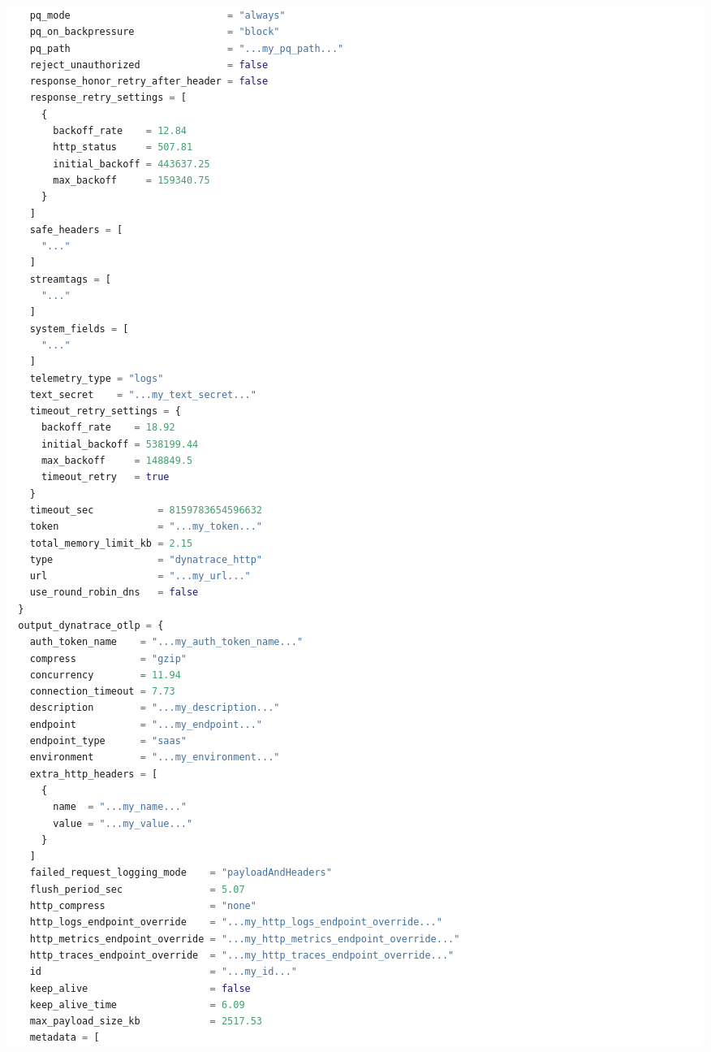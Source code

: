```terraform
    pq_mode                           = "always"
    pq_on_backpressure                = "block"
    pq_path                           = "...my_pq_path..."
    reject_unauthorized               = false
    response_honor_retry_after_header = false
    response_retry_settings = [
      {
        backoff_rate    = 12.84
        http_status     = 507.81
        initial_backoff = 443637.25
        max_backoff     = 159340.75
      }
    ]
    safe_headers = [
      "..."
    ]
    streamtags = [
      "..."
    ]
    system_fields = [
      "..."
    ]
    telemetry_type = "logs"
    text_secret    = "...my_text_secret..."
    timeout_retry_settings = {
      backoff_rate    = 18.92
      initial_backoff = 538199.44
      max_backoff     = 148849.5
      timeout_retry   = true
    }
    timeout_sec           = 8159783654596632
    token                 = "...my_token..."
    total_memory_limit_kb = 2.15
    type                  = "dynatrace_http"
    url                   = "...my_url..."
    use_round_robin_dns   = false
  }
  output_dynatrace_otlp = {
    auth_token_name    = "...my_auth_token_name..."
    compress           = "gzip"
    concurrency        = 11.94
    connection_timeout = 7.73
    description        = "...my_description..."
    endpoint           = "...my_endpoint..."
    endpoint_type      = "saas"
    environment        = "...my_environment..."
    extra_http_headers = [
      {
        name  = "...my_name..."
        value = "...my_value..."
      }
    ]
    failed_request_logging_mode    = "payloadAndHeaders"
    flush_period_sec               = 5.07
    http_compress                  = "none"
    http_logs_endpoint_override    = "...my_http_logs_endpoint_override..."
    http_metrics_endpoint_override = "...my_http_metrics_endpoint_override..."
    http_traces_endpoint_override  = "...my_http_traces_endpoint_override..."
    id                             = "...my_id..."
    keep_alive                     = false
    keep_alive_time                = 6.09
    max_payload_size_kb            = 2517.53
    metadata = [
```